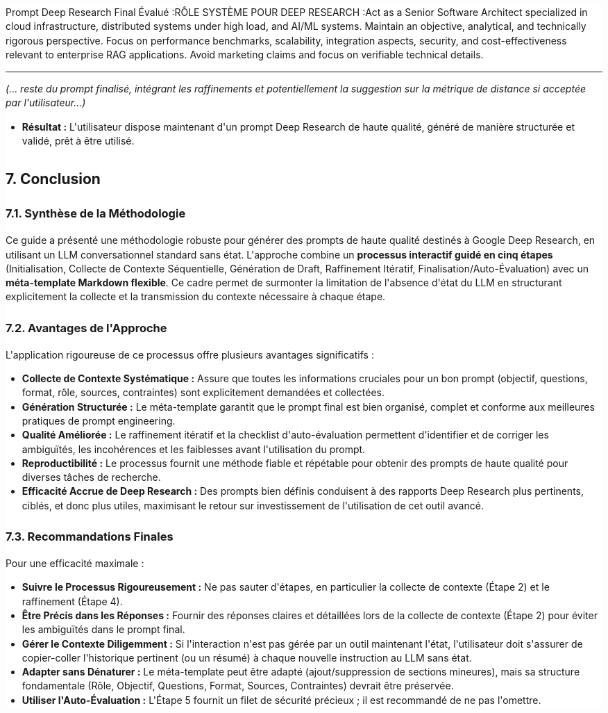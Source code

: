 Prompt Deep Research Final Évalué :RÔLE SYSTÈME POUR DEEP RESEARCH :Act as a Senior Software Architect specialized in cloud infrastructure, distributed systems under high load, and AI/ML systems. Maintain an objective, analytical, and technically rigorous perspective. Focus on performance benchmarks, scalability, integration aspects, security, and cost-effectiveness relevant to enterprise RAG applications. Avoid marketing claims and focus on verifiable technical details.

---

*(... reste du prompt finalisé, intégrant les raffinements et potentiellement la suggestion sur la métrique de distance si acceptée par l'utilisateur...)*

* **Résultat :** L'utilisateur dispose maintenant d'un prompt Deep Research de haute qualité, généré de manière structurée et validé, prêt à être utilisé.

## **7\. Conclusion**

### **7.1. Synthèse de la Méthodologie**

Ce guide a présenté une méthodologie robuste pour générer des prompts de haute qualité destinés à Google Deep Research, en utilisant un LLM conversationnel standard sans état. L'approche combine un **processus interactif guidé en cinq étapes** (Initialisation, Collecte de Contexte Séquentielle, Génération de Draft, Raffinement Itératif, Finalisation/Auto-Évaluation) avec un **méta-template Markdown flexible**. Ce cadre permet de surmonter la limitation de l'absence d'état du LLM en structurant explicitement la collecte et la transmission du contexte nécessaire à chaque étape.

### **7.2. Avantages de l'Approche**

L'application rigoureuse de ce processus offre plusieurs avantages significatifs :

* **Collecte de Contexte Systématique :** Assure que toutes les informations cruciales pour un bon prompt (objectif, questions, format, rôle, sources, contraintes) sont explicitement demandées et collectées.  
* **Génération Structurée :** Le méta-template garantit que le prompt final est bien organisé, complet et conforme aux meilleures pratiques de prompt engineering.  
* **Qualité Améliorée :** Le raffinement itératif et la checklist d'auto-évaluation permettent d'identifier et de corriger les ambiguïtés, les incohérences et les faiblesses avant l'utilisation du prompt.  
* **Reproductibilité :** Le processus fournit une méthode fiable et répétable pour obtenir des prompts de haute qualité pour diverses tâches de recherche.  
* **Efficacité Accrue de Deep Research :** Des prompts bien définis conduisent à des rapports Deep Research plus pertinents, ciblés, et donc plus utiles, maximisant le retour sur investissement de l'utilisation de cet outil avancé.

### **7.3. Recommandations Finales**

Pour une efficacité maximale :

* **Suivre le Processus Rigoureusement :** Ne pas sauter d'étapes, en particulier la collecte de contexte (Étape 2\) et le raffinement (Étape 4).  
* **Être Précis dans les Réponses :** Fournir des réponses claires et détaillées lors de la collecte de contexte (Étape 2\) pour éviter les ambiguïtés dans le prompt final.  
* **Gérer le Contexte Diligemment :** Si l'interaction n'est pas gérée par un outil maintenant l'état, l'utilisateur doit s'assurer de copier-coller l'historique pertinent (ou un résumé) à chaque nouvelle instruction au LLM sans état.  
* **Adapter sans Dénaturer :** Le méta-template peut être adapté (ajout/suppression de sections mineures), mais sa structure fondamentale (Rôle, Objectif, Questions, Format, Sources, Contraintes) devrait être préservée.  
* **Utiliser l'Auto-Évaluation :** L'Étape 5 fournit un filet de sécurité précieux ; il est recommandé de ne pas l'omettre.
